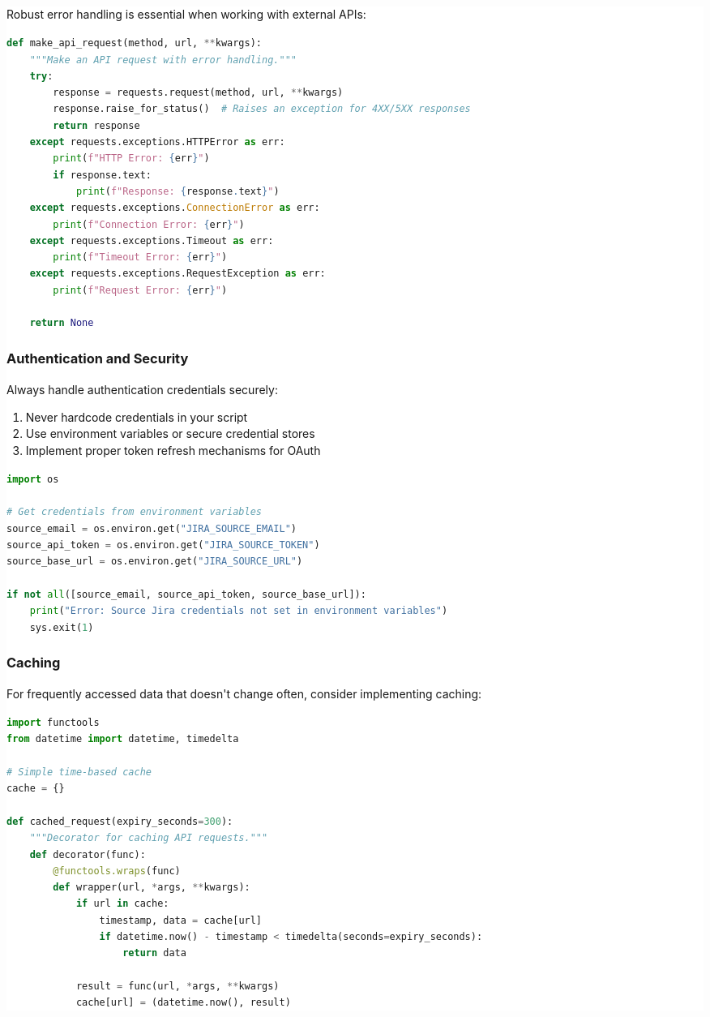 Robust error handling is essential when working with external APIs:

```python
def make_api_request(method, url, **kwargs):
    """Make an API request with error handling."""
    try:
        response = requests.request(method, url, **kwargs)
        response.raise_for_status()  # Raises an exception for 4XX/5XX responses
        return response
    except requests.exceptions.HTTPError as err:
        print(f"HTTP Error: {err}")
        if response.text:
            print(f"Response: {response.text}")
    except requests.exceptions.ConnectionError as err:
        print(f"Connection Error: {err}")
    except requests.exceptions.Timeout as err:
        print(f"Timeout Error: {err}")
    except requests.exceptions.RequestException as err:
        print(f"Request Error: {err}")
    
    return None
```

### Authentication and Security

Always handle authentication credentials securely:

1. Never hardcode credentials in your script
2. Use environment variables or secure credential stores
3. Implement proper token refresh mechanisms for OAuth

```python
import os

# Get credentials from environment variables
source_email = os.environ.get("JIRA_SOURCE_EMAIL")
source_api_token = os.environ.get("JIRA_SOURCE_TOKEN")
source_base_url = os.environ.get("JIRA_SOURCE_URL")

if not all([source_email, source_api_token, source_base_url]):
    print("Error: Source Jira credentials not set in environment variables")
    sys.exit(1)
```

### Caching

For frequently accessed data that doesn't change often, consider implementing caching:

```python
import functools
from datetime import datetime, timedelta

# Simple time-based cache
cache = {}

def cached_request(expiry_seconds=300):
    """Decorator for caching API requests."""
    def decorator(func):
        @functools.wraps(func)
        def wrapper(url, *args, **kwargs):
            if url in cache:
                timestamp, data = cache[url]
                if datetime.now() - timestamp < timedelta(seconds=expiry_seconds):
                    return data
            
            result = func(url, *args, **kwargs)
            cache[url] = (datetime.now(), result)
```